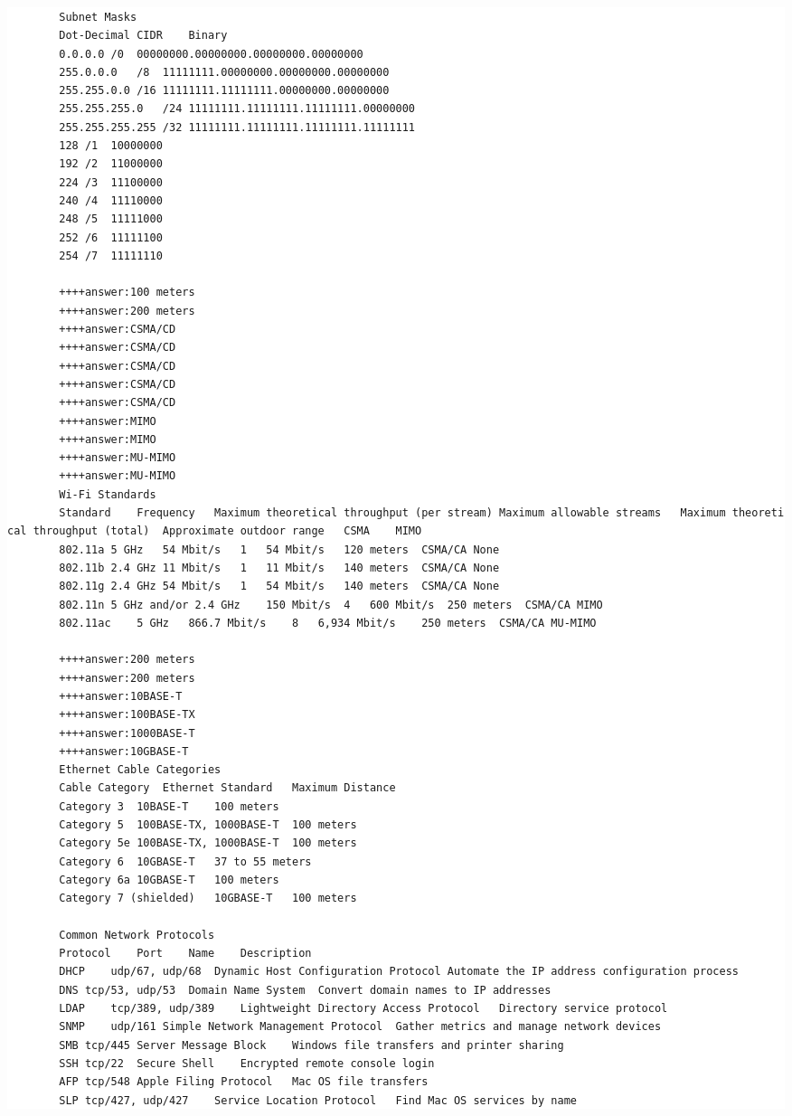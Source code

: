             Subnet Masks
            Dot-Decimal	CIDR	Binary
            0.0.0.0	/0	00000000.00000000.00000000.00000000
            255.0.0.0	/8	11111111.00000000.00000000.00000000
            255.255.0.0	/16	11111111.11111111.00000000.00000000
            255.255.255.0	/24	11111111.11111111.11111111.00000000
            255.255.255.255	/32	11111111.11111111.11111111.11111111
            128	/1	10000000
            192	/2	11000000
            224	/3	11100000
            240	/4	11110000
            248	/5	11111000
            252	/6	11111100
            254	/7	11111110

            ++++answer:100 meters
            ++++answer:200 meters
            ++++answer:CSMA/CD
            ++++answer:CSMA/CD
            ++++answer:CSMA/CD
            ++++answer:CSMA/CD
            ++++answer:CSMA/CD
            ++++answer:MIMO
            ++++answer:MIMO
            ++++answer:MU-MIMO
            ++++answer:MU-MIMO
            Wi-Fi Standards
            Standard	Frequency	Maximum theoretical throughput (per stream)	Maximum allowable streams	Maximum theoretical throughput (total)	Approximate outdoor range	CSMA	MIMO
            802.11a	5 GHz	54 Mbit/s	1	54 Mbit/s	120 meters	CSMA/CA	None
            802.11b	2.4 GHz	11 Mbit/s	1	11 Mbit/s	140 meters	CSMA/CA	None
            802.11g	2.4 GHz	54 Mbit/s	1	54 Mbit/s	140 meters	CSMA/CA	None
            802.11n	5 GHz and/or 2.4 GHz	150 Mbit/s	4	600 Mbit/s	250 meters	CSMA/CA	MIMO
            802.11ac	5 GHz	866.7 Mbit/s	8	6,934 Mbit/s	250 meters	CSMA/CA	MU-MIMO

            ++++answer:200 meters
            ++++answer:200 meters
            ++++answer:10BASE-T
            ++++answer:100BASE-TX
            ++++answer:1000BASE-T
            ++++answer:10GBASE-T
            Ethernet Cable Categories
            Cable Category	Ethernet Standard	Maximum Distance
            Category 3	10BASE-T	100 meters
            Category 5	100BASE-TX, 1000BASE-T	100 meters
            Category 5e	100BASE-TX, 1000BASE-T	100 meters
            Category 6	10GBASE-T	37 to 55 meters
            Category 6a	10GBASE-T	100 meters
            Category 7 (shielded)	10GBASE-T	100 meters

            Common Network Protocols
            Protocol	Port	Name	Description
            DHCP	udp/67, udp/68	Dynamic Host Configuration Protocol	Automate the IP address configuration process
            DNS	tcp/53, udp/53	Domain Name System	Convert domain names to IP addresses
            LDAP	tcp/389, udp/389 	Lightweight Directory Access Protocol	Directory service protocol
            SNMP	udp/161	Simple Network Management Protocol	Gather metrics and manage network devices
            SMB	tcp/445	Server Message Block 	Windows file transfers and printer sharing
            SSH	tcp/22	Secure Shell	Encrypted remote console login
            AFP	tcp/548	Apple Filing Protocol	Mac OS file transfers
            SLP	tcp/427, udp/427	Service Location Protocol	Find Mac OS services by name
